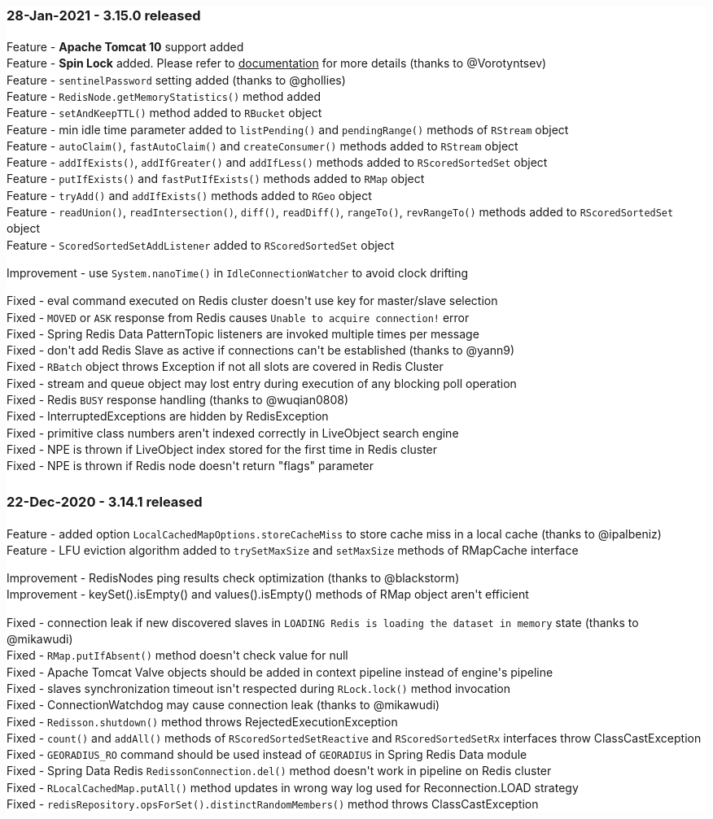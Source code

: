### 28-Jan-2021 - 3.15.0 released

Feature - **Apache Tomcat 10** support added  
Feature - **Spin Lock** added. Please refer to [documentation](https://github.com/redisson/redisson/wiki/8.-Distributed-locks-and-synchronizers#89-spin-lock) for more details (thanks to @Vorotyntsev)  
Feature - `sentinelPassword` setting added (thanks to @ghollies)  
Feature - `RedisNode.getMemoryStatistics()` method added  
Feature - `setAndKeepTTL()` method added to `RBucket` object  
Feature - min idle time parameter added to `listPending()` and `pendingRange()` methods of `RStream` object  
Feature - `autoClaim()`, `fastAutoClaim()` and `createConsumer()` methods added to `RStream` object  
Feature - `addIfExists()`, `addIfGreater()` and `addIfLess()` methods added to `RScoredSortedSet` object  
Feature - `putIfExists()` and `fastPutIfExists()` methods added to `RMap` object  
Feature - `tryAdd()` and `addIfExists()` methods added to `RGeo` object  
Feature - `readUnion()`, `readIntersection()`, `diff()`, `readDiff()`, `rangeTo()`, `revRangeTo()` methods added to `RScoredSortedSet` object  
Feature - `ScoredSortedSetAddListener` added to `RScoredSortedSet` object  

Improvement - use `System.nanoTime()` in `IdleConnectionWatcher` to avoid clock drifting  

Fixed - eval command executed on Redis cluster doesn't use key for master/slave selection  
Fixed - `MOVED` or `ASK` response from Redis causes `Unable to acquire connection!` error  
Fixed - Spring Redis Data PatternTopic listeners are invoked multiple times per message  
Fixed - don't add Redis Slave as active if connections can't be established (thanks to @yann9)  
Fixed - `RBatch` object throws Exception if not all slots are covered in Redis Cluster  
Fixed - stream and queue object may lost entry during execution of any blocking poll operation  
Fixed - Redis `BUSY` response handling (thanks to @wuqian0808)  
Fixed - InterruptedExceptions are hidden by RedisException  
Fixed - primitive class numbers aren't indexed correctly in LiveObject search engine  
Fixed - NPE is thrown if LiveObject index stored for the first time in Redis cluster  
Fixed - NPE is thrown if Redis node doesn't return "flags" parameter  

### 22-Dec-2020 - 3.14.1 released

Feature - added option `LocalCachedMapOptions.storeCacheMiss` to store cache miss in a local cache (thanks to @ipalbeniz)  
Feature - LFU eviction algorithm added to `trySetMaxSize` and `setMaxSize` methods of RMapCache interface  

Improvement - RedisNodes ping results check optimization (thanks to @blackstorm)  
Improvement - keySet().isEmpty() and values().isEmpty() methods of RMap object aren't efficient  

Fixed - connection leak if new discovered slaves in `LOADING Redis is loading the dataset in memory` state (thanks to @mikawudi)  
Fixed - `RMap.putIfAbsent()` method doesn't check value for null  
Fixed - Apache Tomcat Valve objects should be added in context pipeline instead of engine's pipeline  
Fixed - slaves synchronization timeout isn't respected during `RLock.lock()` method invocation  
Fixed - ConnectionWatchdog may cause connection leak (thanks to @mikawudi)  
Fixed - `Redisson.shutdown()` method throws RejectedExecutionException  
Fixed - `count()` and `addAll()` methods of `RScoredSortedSetReactive` and `RScoredSortedSetRx` interfaces throw ClassCastException  
Fixed - `GEORADIUS_RO` command should be used instead of `GEORADIUS` in Spring Redis Data module  
Fixed - Spring Data Redis `RedissonConnection.del()` method doesn't work in pipeline on Redis cluster  
Fixed - `RLocalCachedMap.putAll()` method updates in wrong way log used for Reconnection.LOAD strategy  
Fixed - `redisRepository.opsForSet().distinctRandomMembers()` method throws ClassCastException  
